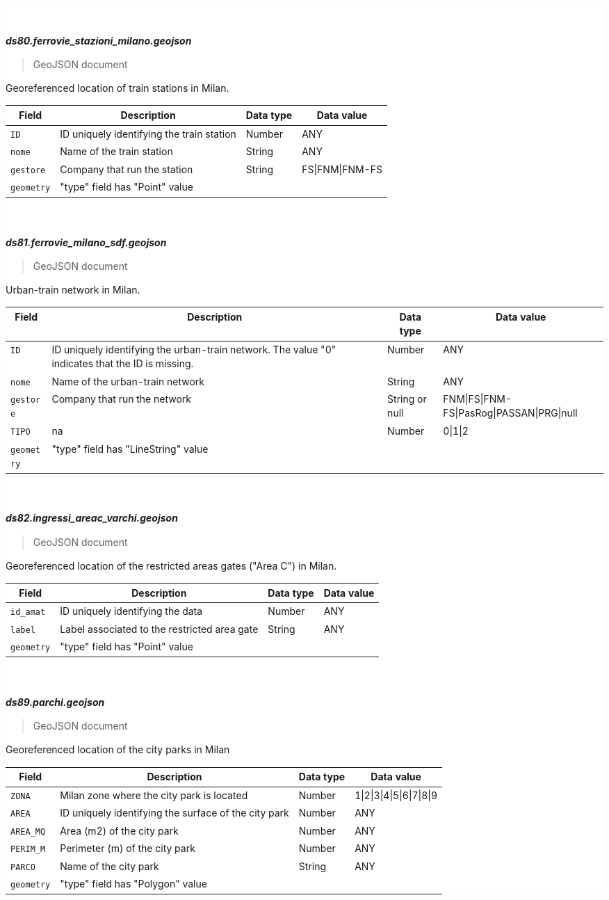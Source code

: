


<br/><br/>__*ds80.ferrovie_stazioni_milano.geojson*__<br/>
>GeoJSON document<br/>

Georeferenced location of train stations in Milan.

Field|	Description	|	Data type	|	Data value	|
----------	|	----------	|	----------	|	----------	|
`ID`	| ID uniquely identifying the train station |	Number | ANY |
`nome`	| Name of the train station |	String | ANY |
`gestore`	| Company that run the station |	String | FS\|FNM\|FNM-FS |
`geometry`	| "type" field has "Point" value |	 |	|




<br/><br/>__*ds81.ferrovie_milano_sdf.geojson*__<br/>
>GeoJSON document<br/>

Urban-train network in Milan.

Field|	Description	|	Data type	|	Data value	|
----------	|	----------	|	----------	|	----------	|
`ID`	| ID uniquely identifying the urban-train network. The value "0" indicates that the ID is missing. |	Number | ANY |
`nome`	| Name of the urban-train network  |	String | ANY |
`gestore`	| Company that run the network |	String or null | FNM\|FS\|FNM-FS\|PasRog\|PASSAN\|PRG\|null |
`TIPO`	| na |	Number | 0\|1\|2 |
`geometry`	| "type" field has "LineString" value |	 |	|




<br/><br/>__*ds82.ingressi_areac_varchi.geojson*__<br/>
>GeoJSON document<br/>

Georeferenced location of the restricted areas gates ("Area C") in Milan.

Field|	Description	|	Data type	|	Data value	|
----------	|	----------	|	----------	|	----------	|
`id_amat`	| ID uniquely identifying the data |	Number | ANY |
`label`	| Label associated to the restricted area gate |	String | ANY |
`geometry`	| "type" field has "Point" value |	 |	|




<br/><br/>__*ds89.parchi.geojson*__<br/>
>GeoJSON document<br/>

Georeferenced location of the city parks in Milan

Field|	Description	|	Data type	|	Data value	|
----------	|	----------	|	----------	|	----------	|
`ZONA`	| Milan zone where the city park is located |	Number |	1\|2\|3\|4\|5\|6\|7\|8\|9 |
`AREA`	| ID uniquely identifying the surface of the city park |	Number | ANY	|
`AREA_MQ`	| Area (m2) of the city park |	Number | ANY	|
`PERIM_M`	| Perimeter (m) of the city park |	Number | ANY |
`PARCO`	| Name of the city park |	String | ANY |
`geometry`	| "type" field has "Polygon" value |	 |	|
